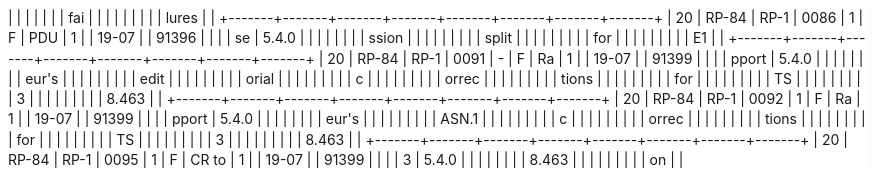 |       |       |       |       |       |       | fai   |       |
|       |       |       |       |       |       | lures |       |
+-------+-------+-------+-------+-------+-------+-------+-------+
| 20    | RP-84 | RP-1  | 0086  | 1     | F     | PDU   | 1     |
| 19-07 |       | 91396 |       |       |       | se    | 5.4.0 |
|       |       |       |       |       |       | ssion |       |
|       |       |       |       |       |       | split |       |
|       |       |       |       |       |       | for   |       |
|       |       |       |       |       |       | E1    |       |
+-------+-------+-------+-------+-------+-------+-------+-------+
| 20    | RP-84 | RP-1  | 0091  | \-    | F     | Ra    | 1     |
| 19-07 |       | 91399 |       |       |       | pport | 5.4.0 |
|       |       |       |       |       |       | eur's |       |
|       |       |       |       |       |       | edit  |       |
|       |       |       |       |       |       | orial |       |
|       |       |       |       |       |       | c     |       |
|       |       |       |       |       |       | orrec |       |
|       |       |       |       |       |       | tions |       |
|       |       |       |       |       |       | for   |       |
|       |       |       |       |       |       | TS    |       |
|       |       |       |       |       |       | 3     |       |
|       |       |       |       |       |       | 8.463 |       |
+-------+-------+-------+-------+-------+-------+-------+-------+
| 20    | RP-84 | RP-1  | 0092  | 1     | F     | Ra    | 1     |
| 19-07 |       | 91399 |       |       |       | pport | 5.4.0 |
|       |       |       |       |       |       | eur's |       |
|       |       |       |       |       |       | ASN.1 |       |
|       |       |       |       |       |       | c     |       |
|       |       |       |       |       |       | orrec |       |
|       |       |       |       |       |       | tions |       |
|       |       |       |       |       |       | for   |       |
|       |       |       |       |       |       | TS    |       |
|       |       |       |       |       |       | 3     |       |
|       |       |       |       |       |       | 8.463 |       |
+-------+-------+-------+-------+-------+-------+-------+-------+
| 20    | RP-84 | RP-1  | 0095  | 1     | F     | CR to | 1     |
| 19-07 |       | 91399 |       |       |       | 3     | 5.4.0 |
|       |       |       |       |       |       | 8.463 |       |
|       |       |       |       |       |       | on    |       |